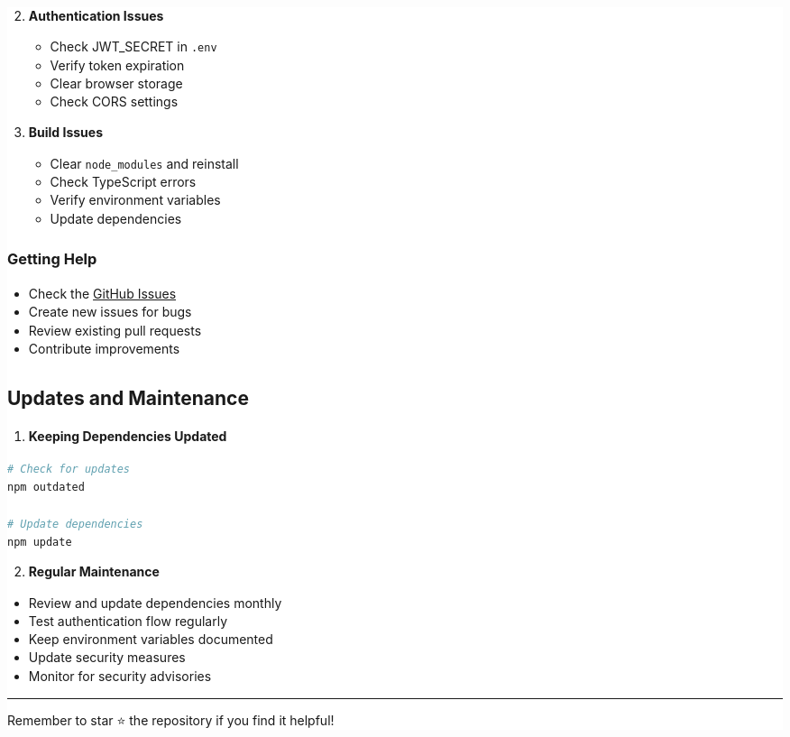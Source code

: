 2. **Authentication Issues**
   - Check JWT_SECRET in `.env`
   - Verify token expiration
   - Clear browser storage
   - Check CORS settings

3. **Build Issues**
   - Clear `node_modules` and reinstall
   - Check TypeScript errors
   - Verify environment variables
   - Update dependencies

### Getting Help
- Check the [GitHub Issues](https://github.com/Smart-saas-apps/BaseApp/issues)
- Create new issues for bugs
- Review existing pull requests
- Contribute improvements

## Updates and Maintenance

1. **Keeping Dependencies Updated**
```bash
# Check for updates
npm outdated

# Update dependencies
npm update
```

2. **Regular Maintenance**
- Review and update dependencies monthly
- Test authentication flow regularly
- Keep environment variables documented
- Update security measures
- Monitor for security advisories

---

Remember to star ⭐ the repository if you find it helpful!
